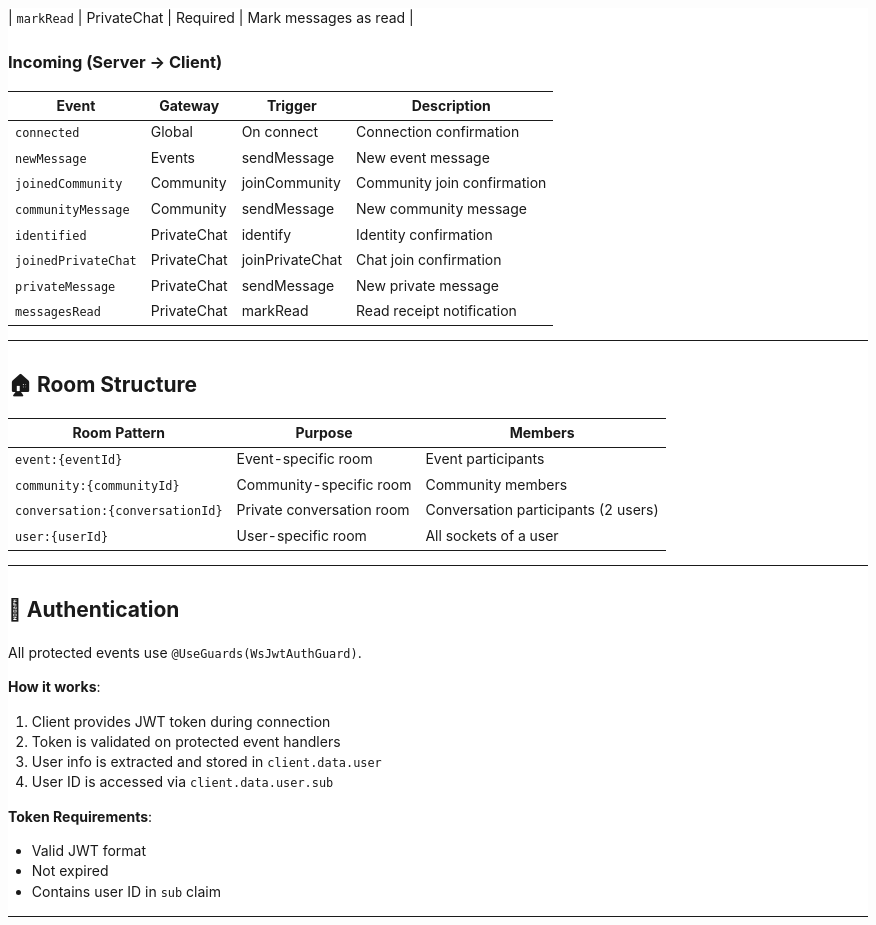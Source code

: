 | `markRead` | PrivateChat | Required | Mark messages as read |

### Incoming (Server → Client)

| Event | Gateway | Trigger | Description |
|-------|---------|---------|-------------|
| `connected` | Global | On connect | Connection confirmation |
| `newMessage` | Events | sendMessage | New event message |
| `joinedCommunity` | Community | joinCommunity | Community join confirmation |
| `communityMessage` | Community | sendMessage | New community message |
| `identified` | PrivateChat | identify | Identity confirmation |
| `joinedPrivateChat` | PrivateChat | joinPrivateChat | Chat join confirmation |
| `privateMessage` | PrivateChat | sendMessage | New private message |
| `messagesRead` | PrivateChat | markRead | Read receipt notification |

---

## 🏠 Room Structure

| Room Pattern | Purpose | Members |
|--------------|---------|---------|
| `event:{eventId}` | Event-specific room | Event participants |
| `community:{communityId}` | Community-specific room | Community members |
| `conversation:{conversationId}` | Private conversation room | Conversation participants (2 users) |
| `user:{userId}` | User-specific room | All sockets of a user |

---

## 🔐 Authentication

All protected events use `@UseGuards(WsJwtAuthGuard)`.

**How it works**:
1. Client provides JWT token during connection
2. Token is validated on protected event handlers
3. User info is extracted and stored in `client.data.user`
4. User ID is accessed via `client.data.user.sub`

**Token Requirements**:
- Valid JWT format
- Not expired
- Contains user ID in `sub` claim

---
